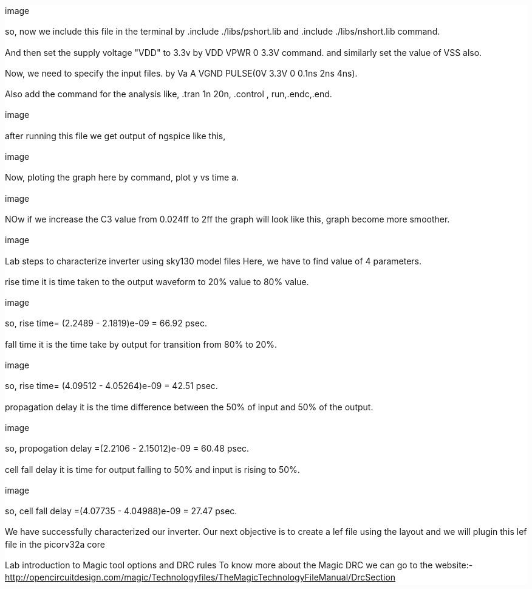 image

so, now we include this file in the terminal by .include ./libs/pshort.lib and .include ./libs/nshort.lib command.

And then set the supply voltage "VDD" to 3.3v by VDD VPWR 0 3.3V command. and similarly set the value of VSS also.

Now, we need to specify the input files. by Va A VGND PULSE(0V 3.3V 0 0.1ns 2ns 4ns).

Also add the command for the analysis like, .tran 1n 20n, .control , run,.endc,.end.

image

after running this file we get output of ngspice like this,

image

Now, ploting the graph here by command, plot y vs time a.

image

NOw if we increase the C3 value from 0.024ff to 2ff the graph will look like this, graph become more smoother.

image

Lab steps to characterize inverter using sky130 model files
Here, we have to find value of 4 parameters.

rise time
it is time taken to the output waveform to 20% value to 80% value.

image

so, rise time= (2.2489 - 2.1819)e-09 = 66.92 psec.

fall time
it is the time take by output for transition from 80% to 20%.

image

so, rise time= (4.09512 - 4.05264)e-09 = 42.51 psec.

propagation delay
it is the time difference between the 50% of input and 50% of the output.

image

so, propogation delay =(2.2106 - 2.15012)e-09 = 60.48 psec.

cell fall delay
it is time for output falling to 50% and input is rising to 50%.

image

so, cell fall delay =(4.07735 - 4.04988)e-09 = 27.47 psec.

We have successfully characterized our inverter. Our next objective is to create a lef file using the layout and we will plugin this lef file in the picorv32a core

Lab introduction to Magic tool options and DRC rules
To know more about the Magic DRC we can go to the website:- http://opencircuitdesign.com/magic/Technologyfiles/TheMagicTechnologyFileManual/DrcSection
